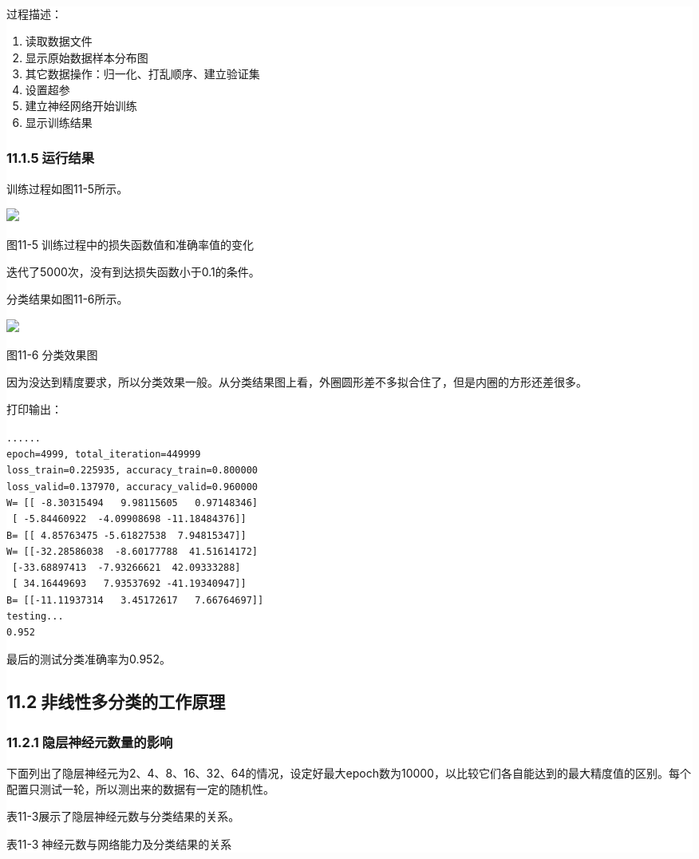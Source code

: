 过程描述：

1. 读取数据文件
2. 显示原始数据样本分布图
3. 其它数据操作：归一化、打乱顺序、建立验证集
4. 设置超参
5. 建立神经网络开始训练
6. 显示训练结果

### 11.1.5 运行结果

训练过程如图11-5所示。

<img src="https://aiedugithub4a2.blob.core.windows.net/a2-images/Images/11/loss.png" />

图11-5 训练过程中的损失函数值和准确率值的变化

迭代了5000次，没有到达损失函数小于0.1的条件。

分类结果如图11-6所示。

<img src="https://aiedugithub4a2.blob.core.windows.net/a2-images/Images/11/result.png" ch="500" />

图11-6 分类效果图

因为没达到精度要求，所以分类效果一般。从分类结果图上看，外圈圆形差不多拟合住了，但是内圈的方形还差很多。

打印输出：

```
......
epoch=4999, total_iteration=449999
loss_train=0.225935, accuracy_train=0.800000
loss_valid=0.137970, accuracy_valid=0.960000
W= [[ -8.30315494   9.98115605   0.97148346]
 [ -5.84460922  -4.09908698 -11.18484376]]
B= [[ 4.85763475 -5.61827538  7.94815347]]
W= [[-32.28586038  -8.60177788  41.51614172]
 [-33.68897413  -7.93266621  42.09333288]
 [ 34.16449693   7.93537692 -41.19340947]]
B= [[-11.11937314   3.45172617   7.66764697]]
testing...
0.952
```
最后的测试分类准确率为0.952。


## 11.2 非线性多分类的工作原理

### 11.2.1 隐层神经元数量的影响

下面列出了隐层神经元为2、4、8、16、32、64的情况，设定好最大epoch数为10000，以比较它们各自能达到的最大精度值的区别。每个配置只测试一轮，所以测出来的数据有一定的随机性。

表11-3展示了隐层神经元数与分类结果的关系。

表11-3 神经元数与网络能力及分类结果的关系
